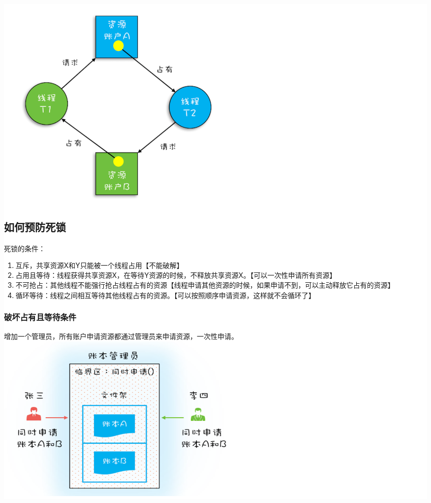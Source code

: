 ![image-20250407223519735](image\image-20250407223519735.png)

## 如何预防死锁

死锁的条件：

1. 互斥，共享资源X和Y只能被一个线程占用【不能破解】
2. 占用且等待：线程获得共享资源X，在等待Y资源的时候，不释放共享资源X。【可以一次性申请所有资源】
3. 不可抢占：其他线程不能强行抢占线程占有的资源【线程申请其他资源的时候，如果申请不到，可以主动释放它占有的资源】
4. 循环等待：线程之间相互等待其他线程占有的资源。【可以按照顺序申请资源，这样就不会循环了】

### 破坏占有且等待条件

增加一个管理员，所有账户申请资源都通过管理员来申请资源，一次性申请。![image-20250407223935425](image\image-20250407223935425.png)
